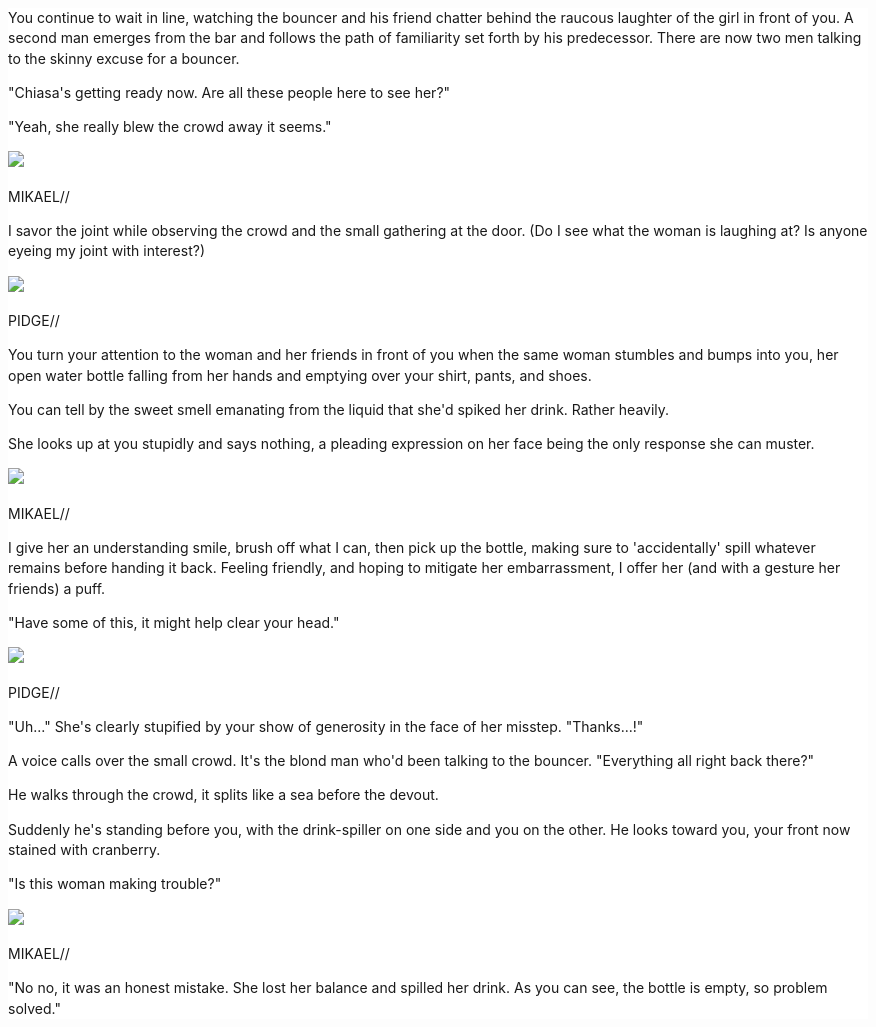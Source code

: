 <p class="ppl-sez">You continue to wait in line, watching the bouncer and his friend chatter behind the raucous laughter of the girl in front of you. A second man emerges from the bar and follows the path of familiarity set forth by his predecessor. There are now two men talking to the skinny excuse for a bouncer.</p>
<p class="ppl-sez">"Chiasa's getting ready now. Are all these people here to see her?"</p>
<p class="ppl-sez">"Yeah, she really blew the crowd away it seems."</p>
</div>

<div class="chat-box">
<img src="{{ site.url }}/assets/tb/mm-tb.jpg" class="chat-portrait" />
<p class="ppl-sez">MIKAEL//</p>
<p class="ppl-sez">I savor the joint while observing the crowd and the small gathering at the door. (Do I see what the woman is laughing at? Is anyone eyeing my joint with interest?)</p>
</div>

<div class="chat-box">
<img src="{{ site.url }}/assets/tb/pidge.jpg" class="chat-portrait" />
<p class="ppl-sez">PIDGE//</p>
<p class="ppl-sez">You turn your attention to the woman and her friends in front of you when the same woman stumbles and bumps into you, her open water bottle falling from her hands and emptying over your shirt, pants, and shoes.</p>
<p class="ppl-sez">You can tell by the sweet smell emanating from the liquid that she'd spiked her drink. Rather heavily.</p>
<p class="ppl-sez">She looks up at you stupidly and says nothing, a pleading expression on her face being the only response she can muster.</p>
</div>

<div class="chat-box">
<img src="{{ site.url }}/assets/tb/mm-tb.jpg" class="chat-portrait" />
<p class="ppl-sez">MIKAEL//</p>
<p class="ppl-sez">I give her an understanding smile, brush off what I can, then pick up the bottle, making sure to 'accidentally' spill whatever remains before handing it back. Feeling friendly, and hoping to mitigate her embarrassment, I offer her (and with a gesture her friends) a puff.</p>
<p class="ppl-sez">"Have some of this, it might help clear your head."</p>
</div>

<div class="chat-box">
<img src="{{ site.url }}/assets/tb/pidge.jpg" class="chat-portrait" />
<p class="ppl-sez">PIDGE//</p>
<p class="ppl-sez">"Uh..." She's clearly stupified by your show of generosity in the face of her misstep. "Thanks...!"</p>
<p class="ppl-sez">A voice calls over the small crowd. It's the blond man who'd been talking to the bouncer. "Everything all right back there?"</p>
<p class="ppl-sez">He walks through the crowd, it splits like a sea before the devout.</p>
<p class="ppl-sez">Suddenly he's standing before you, with the drink-spiller on one side and you on the other. He looks toward you, your front now stained with cranberry.</p>
<p class="ppl-sez">"Is this woman making trouble?"</p>
</div>

<div class="chat-box">
<img src="{{ site.url }}/assets/tb/mm-tb.jpg" class="chat-portrait" />
<p class="ppl-sez">MIKAEL//</p>
<p class="ppl-sez">"No no, it was an honest mistake. She lost her balance and spilled her drink. As you can see, the bottle is empty, so problem solved."</p>
</div>
